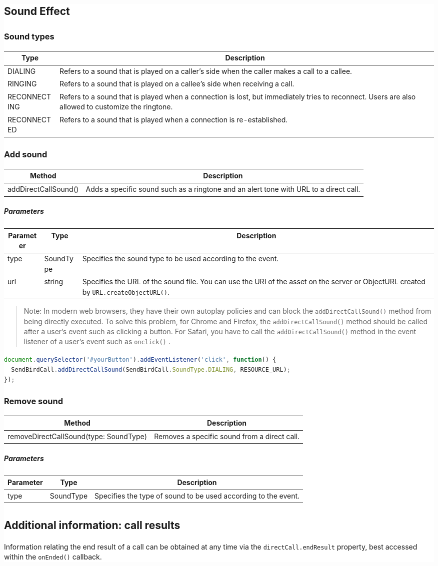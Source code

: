 ## Sound Effect
### Sound types
| Type         | Description                                                                                                                                       |
|--------------|---------------------------------------------------------------------------------------------------------------------------------------------------|
| DIALING      | Refers to a sound that is played on a caller’s side when the caller makes a call to a callee.                                                     |
| RINGING      | Refers to a sound that is played on a callee’s side when receiving a call.                                                                        |
| RECONNECTING | Refers to a sound that is played when a connection is lost, but immediately tries to reconnect. Users are also allowed to customize the ringtone. |
| RECONNECTED  | Refers to a sound that is played when a connection is re-established.                                                                             |

### Add sound
| Method               | Description                                                                           |
|----------------------|---------------------------------------------------------------------------------------|
| addDirectCallSound() | Adds a specific sound such as a ringtone and an alert tone with URL to a direct call. |
##### Parameters
| Parameter | Type      | Description                                                                                                                          |
|-----------|-----------|--------------------------------------------------------------------------------------------------------------------------------------|
| type      | SoundType | Specifies the sound type to be used according to the event.                                                                          |
| url       | string    | Specifies the URL of the sound file. You can use the URI of the asset on the server or ObjectURL created by `URL.createObjectURL()`. |

>Note: In modern web browsers, they have their own autoplay policies and can block the `addDirectCallSound()` method from being directly executed.
To solve this problem, for Chrome and Firefox, the `addDirectCallSound()` method should be called after a user’s event such as clicking a button. For Safari, you have to call the `addDirectCallSound()` method in the event listener of a user’s event such as `onclick()` .
```javascript
document.querySelector('#yourButton').addEventListener('click', function() {
  SendBirdCall.addDirectCallSound(SendBirdCall.SoundType.DIALING, RESOURCE_URL);
});
``` 

### Remove sound
| Method                                 | Description                                  |
|----------------------------------------|----------------------------------------------|
| removeDirectCallSound(type: SoundType) | Removes a specific sound from a direct call. |
##### Parameters
| Parameter | Type      | Description                                                    |
|-----------|-----------|----------------------------------------------------------------|
| type      | SoundType | Specifies the type of sound to be used according to the event. |

## Additional information: call results
Information relating the end result of a call can be obtained at any time via the  `directCall.endResult`  property, best accessed within the `onEnded()` callback.  
